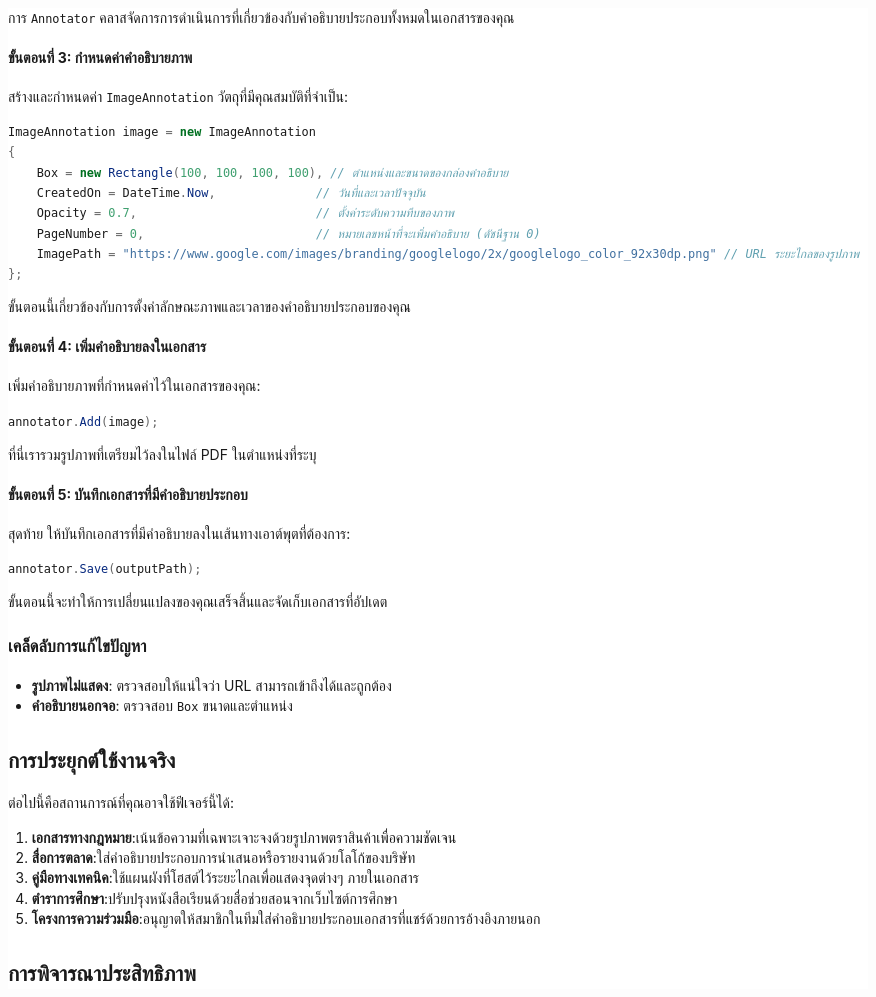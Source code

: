 การ `Annotator` คลาสจัดการการดำเนินการที่เกี่ยวข้องกับคำอธิบายประกอบทั้งหมดในเอกสารของคุณ

#### ขั้นตอนที่ 3: กำหนดค่าคำอธิบายภาพ

สร้างและกำหนดค่า `ImageAnnotation` วัตถุที่มีคุณสมบัติที่จำเป็น:

```csharp
ImageAnnotation image = new ImageAnnotation
{
    Box = new Rectangle(100, 100, 100, 100), // ตำแหน่งและขนาดของกล่องคำอธิบาย
    CreatedOn = DateTime.Now,              // วันที่และเวลาปัจจุบัน
    Opacity = 0.7,                         // ตั้งค่าระดับความทึบของภาพ
    PageNumber = 0,                        // หมายเลขหน้าที่จะเพิ่มคำอธิบาย (ดัชนีฐาน 0)
    ImagePath = "https://www.google.com/images/branding/googlelogo/2x/googlelogo_color_92x30dp.png" // URL ระยะไกลของรูปภาพ
};
```

ขั้นตอนนี้เกี่ยวข้องกับการตั้งค่าลักษณะภาพและเวลาของคำอธิบายประกอบของคุณ

#### ขั้นตอนที่ 4: เพิ่มคำอธิบายลงในเอกสาร

เพิ่มคำอธิบายภาพที่กำหนดค่าไว้ในเอกสารของคุณ:

```csharp
annotator.Add(image);
```

ที่นี่เรารวมรูปภาพที่เตรียมไว้ลงในไฟล์ PDF ในตำแหน่งที่ระบุ

#### ขั้นตอนที่ 5: บันทึกเอกสารที่มีคำอธิบายประกอบ

สุดท้าย ให้บันทึกเอกสารที่มีคำอธิบายลงในเส้นทางเอาต์พุตที่ต้องการ:

```csharp
annotator.Save(outputPath);
```

ขั้นตอนนี้จะทำให้การเปลี่ยนแปลงของคุณเสร็จสิ้นและจัดเก็บเอกสารที่อัปเดต

### เคล็ดลับการแก้ไขปัญหา

- **รูปภาพไม่แสดง**: ตรวจสอบให้แน่ใจว่า URL สามารถเข้าถึงได้และถูกต้อง
- **คำอธิบายนอกจอ**: ตรวจสอบ `Box` ขนาดและตำแหน่ง

## การประยุกต์ใช้งานจริง

ต่อไปนี้คือสถานการณ์ที่คุณอาจใช้ฟีเจอร์นี้ได้:

1. **เอกสารทางกฎหมาย**:เน้นข้อความที่เฉพาะเจาะจงด้วยรูปภาพตราสินค้าเพื่อความชัดเจน
2. **สื่อการตลาด**:ใส่คำอธิบายประกอบการนำเสนอหรือรายงานด้วยโลโก้ของบริษัท
3. **คู่มือทางเทคนิค**:ใช้แผนผังที่โฮสต์ไว้ระยะไกลเพื่อแสดงจุดต่างๆ ภายในเอกสาร
4. **ตำราการศึกษา**:ปรับปรุงหนังสือเรียนด้วยสื่อช่วยสอนจากเว็บไซต์การศึกษา
5. **โครงการความร่วมมือ**:อนุญาตให้สมาชิกในทีมใส่คำอธิบายประกอบเอกสารที่แชร์ด้วยการอ้างอิงภายนอก

## การพิจารณาประสิทธิภาพ
